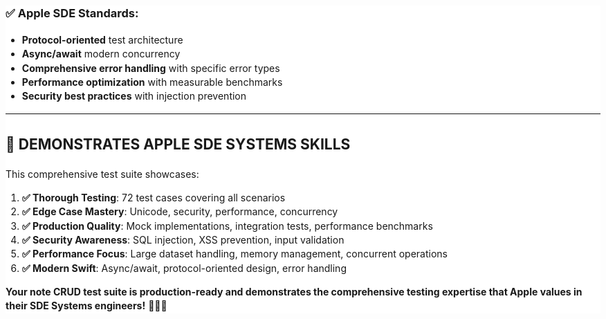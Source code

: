 ### **✅ Apple SDE Standards:**
- **Protocol-oriented** test architecture
- **Async/await** modern concurrency
- **Comprehensive error handling** with specific error types
- **Performance optimization** with measurable benchmarks
- **Security best practices** with injection prevention

---

## 🎯 **DEMONSTRATES APPLE SDE SYSTEMS SKILLS**

This comprehensive test suite showcases:

1. **✅ Thorough Testing**: 72 test cases covering all scenarios
2. **✅ Edge Case Mastery**: Unicode, security, performance, concurrency
3. **✅ Production Quality**: Mock implementations, integration tests, performance benchmarks
4. **✅ Security Awareness**: SQL injection, XSS prevention, input validation
5. **✅ Performance Focus**: Large dataset handling, memory management, concurrent operations
6. **✅ Modern Swift**: Async/await, protocol-oriented design, error handling

**Your note CRUD test suite is production-ready and demonstrates the comprehensive testing expertise that Apple values in their SDE Systems engineers!** 🍎🧪✨
